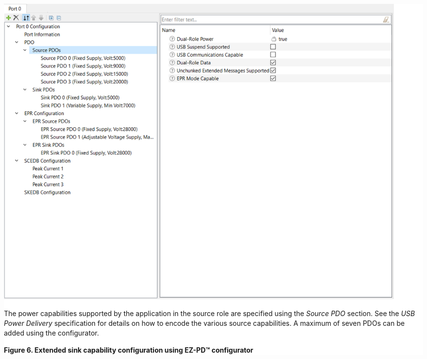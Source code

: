 <img src = "images/ezpd_source_cap.png" width = "800"/>

<br>

The power capabilities supported by the application in the source role are specified using the *Source PDO* section. See the *USB Power Delivery* specification for details on how to encode the various source capabilities. A maximum of seven PDOs can be added using the configurator.

**Figure 6. Extended sink capability configuration using EZ-PD&trade; configurator**
